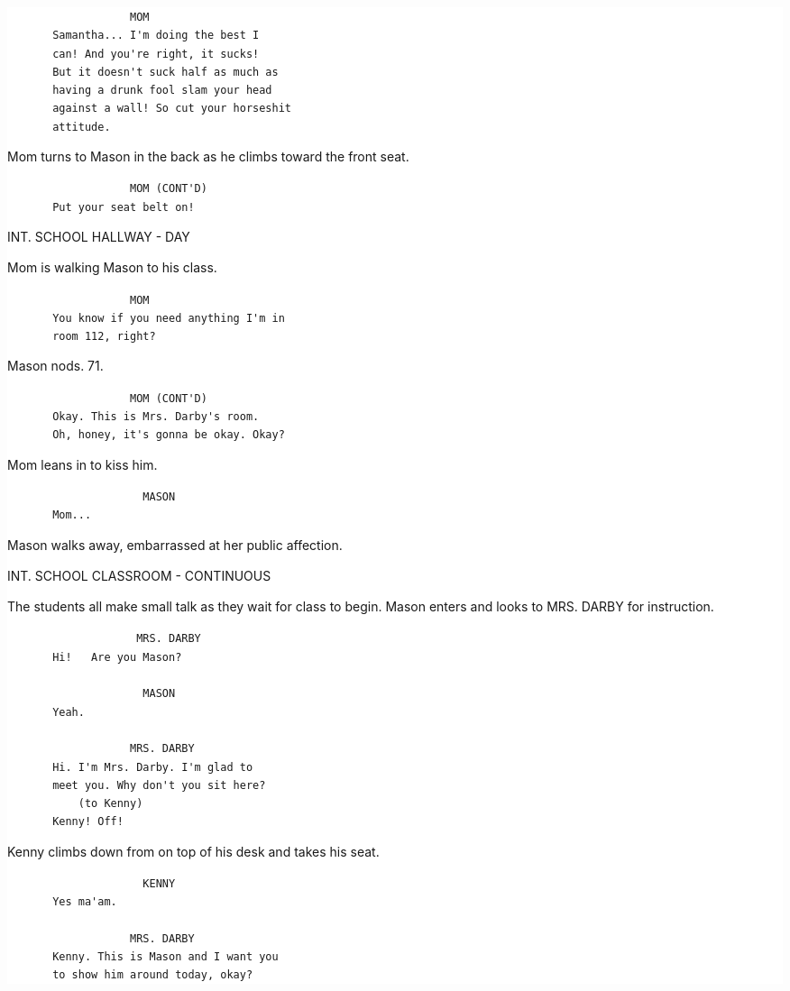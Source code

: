                        MOM
           Samantha... I'm doing the best I
           can! And you're right, it sucks!
           But it doesn't suck half as much as
           having a drunk fool slam your head
           against a wall! So cut your horseshit
           attitude.

Mom turns to Mason in the back as he climbs toward the front
seat.

                       MOM (CONT'D)
           Put your seat belt on!

INT.   SCHOOL HALLWAY - DAY

Mom is walking Mason to his class.

                       MOM
           You know if you need anything I'm in
           room 112, right?

Mason nods.
                                                          71.

                       MOM (CONT'D)
           Okay. This is Mrs. Darby's room.
           Oh, honey, it's gonna be okay. Okay?

Mom leans in to kiss him.

                         MASON
           Mom...

Mason walks away, embarrassed at her public affection.

INT.   SCHOOL CLASSROOM - CONTINUOUS

The students all make small talk as they wait for class to
begin. Mason enters and looks to MRS. DARBY for instruction.

                        MRS. DARBY
           Hi!   Are you Mason?

                         MASON
           Yeah.

                       MRS. DARBY
           Hi. I'm Mrs. Darby. I'm glad to
           meet you. Why don't you sit here?
               (to Kenny)
           Kenny! Off!

Kenny climbs down from on top of his desk and takes his seat.

                         KENNY
           Yes ma'am.

                       MRS. DARBY
           Kenny. This is Mason and I want you
           to show him around today, okay?
